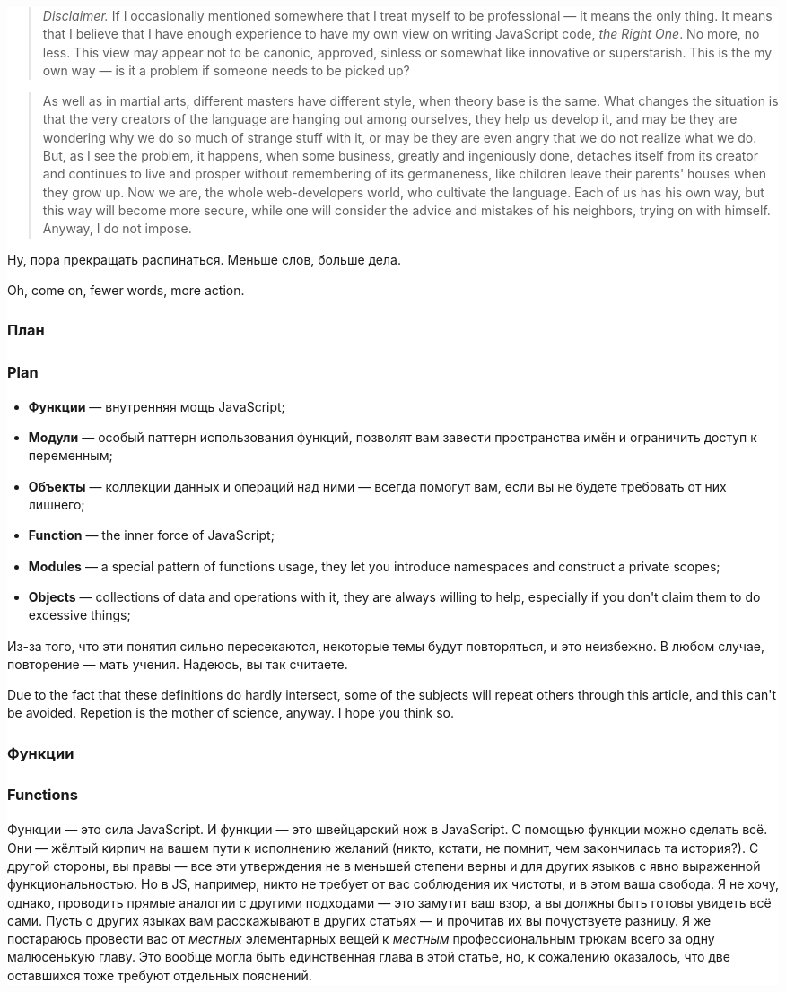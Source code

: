> _Disclaimer._ If I occasionally mentioned somewhere that I treat myself to be professional — it means the only thing. It means that I believe that I have enough experience to have my own view on writing JavaScript code, _the Right One_. No more, no less. This view may appear not to be canonic, approved, sinless or somewhat like innovative or superstarish. This is the my own way — is it a problem if someone needs to be picked up?

> As well as in martial arts, different masters have different style, when theory base is the same. What changes the situation is that the very creators of the language are hanging out among ourselves, they help us develop it, and may be they are wondering why we do so much of strange stuff with it, or may be they are even angry that we do not realize what we do. But, as I see the problem, it happens, when some business, greatly and ingeniously done, detaches itself from its creator and continues to live and prosper without remembering of its germaneness, like children leave their parents' houses when they grow up. Now we are, the whole web-developers world, who cultivate the language. Each of us has his own way, but this way will become more secure, while one will consider the advice and mistakes of his neighbors, trying on with himself. Anyway, I do not impose.

Ну, пора прекращать распинаться. Меньше слов, больше дела.

Oh, come on, fewer words, more action.

### План

### Plan

* **Функции** — внутренняя мощь JavaScript;
* **Модули** — особый паттерн использования функций, позволят вам завести пространства имён и ограничить доступ к переменным;
* **Объекты** — коллекции данных и операций над ними — всегда помогут вам, если вы не будете требовать от них лишнего;

* **Function** — the inner force of JavaScript;
* **Modules** — a special pattern of functions usage, they let you introduce namespaces and construct a private scopes;
* **Objects** — collections of data and operations with it, they are always willing to help, especially if you don't claim them to do excessive things;

Из-за того, что эти понятия сильно пересекаются, некоторые темы будут повторяться, и это неизбежно. В любом случае, повторение — мать учения. Надеюсь, вы так считаете.

Due to the fact that these definitions do hardly intersect, some of the subjects will repeat others through this article, and this can't be avoided. Repetion is the mother of science, anyway. I hope you think so.

### Функции

### Functions

Функции — это сила JavaScript. И функции — это швейцарский нож в JavaScript. С помощью функции можно сделать всё. Они — жёлтый кирпич на вашем пути к исполнению желаний (никто, кстати, не помнит, чем закончилась та история?). С другой стороны, вы правы — все эти утверждения не в меньшей степени верны и для других языков с явно выраженной функциональностью. Но в JS, например, никто не требует от вас соблюдения их чистоты, и в этом ваша свобода. Я не хочу, однако, проводить прямые аналогии с другими подходами — это замутит ваш взор, а вы должны быть готовы увидеть всё сами. Пусть о других языках вам расскажывают в других статьях — и прочитав их вы почуствуете разницу. Я же постараюсь провести вас от _местных_ элементарных вещей к _местным_ профессиональным трюкам всего за одну малюсенькую главу. Это вообще могла быть единственная глава в этой статье, но, к сожалению оказалось, что две оставшихся тоже требуют отдельных пояснений.
